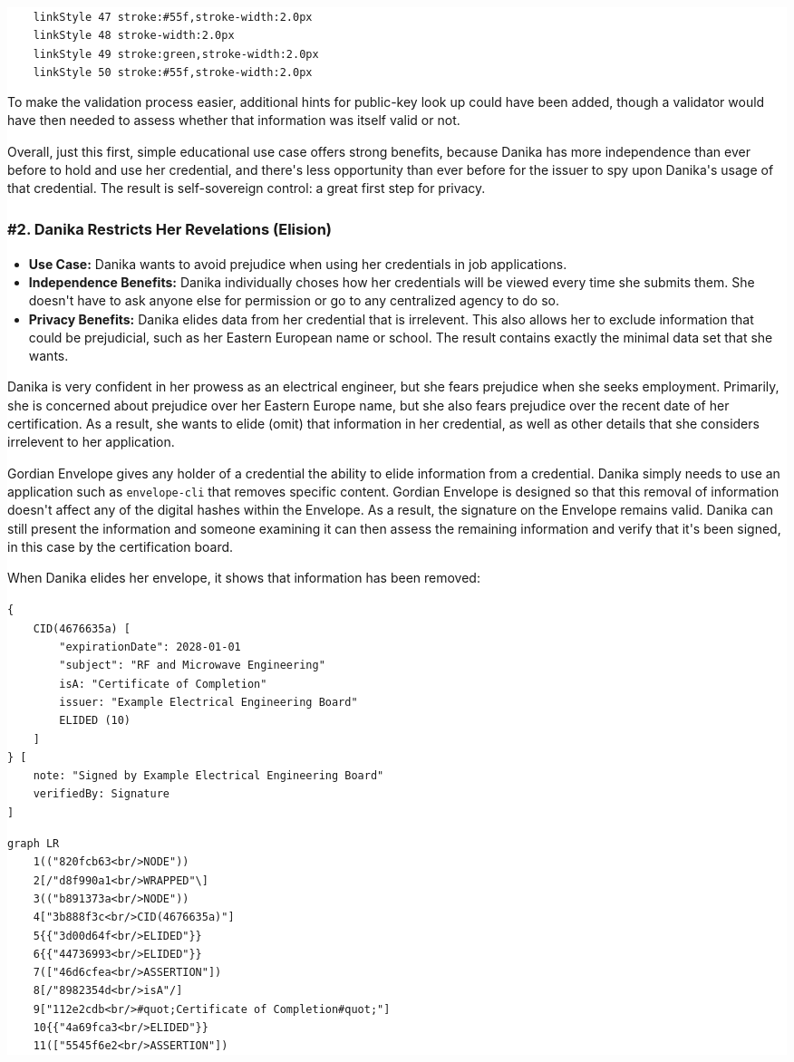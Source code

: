 ```mermaid
    linkStyle 47 stroke:#55f,stroke-width:2.0px
    linkStyle 48 stroke-width:2.0px
    linkStyle 49 stroke:green,stroke-width:2.0px
    linkStyle 50 stroke:#55f,stroke-width:2.0px

```
To make the validation process easier, additional hints for public-key look up could have been added, though a validator would have then needed to assess whether that information was itself valid or not.

Overall, just this first, simple educational use case offers strong benefits, because Danika has more independence than ever before to hold and use her credential, and there's less opportunity than ever before for the issuer to spy upon Danika's usage of that credential. The result is self-sovereign control: a great first step for privacy.

### #2. Danika Restricts Her Revelations (Elision)

* **Use Case:** Danika wants to avoid prejudice when using her credentials in job applications.
* **Independence Benefits:** Danika individually choses how her credentials will be viewed every time she submits them. She doesn't have to ask anyone else for permission or go to any centralized agency to do so.
* **Privacy Benefits:** Danika elides data from her credential that is irrelevent. This also allows her to exclude information that could be prejudicial, such as her Eastern European name or school. The result contains exactly the minimal data set that she wants. 

Danika is very confident in her prowess as an electrical engineer, but she fears prejudice when she seeks employment. Primarily, she is concerned about prejudice over her Eastern Europe name, but she also fears prejudice over the recent date of her certification. As a result, she wants to elide (omit) that information in her credential, as well as other details that she considers irrelevent to her application.

Gordian Envelope gives any holder of a credential the ability to elide information from a credential. Danika simply needs to use an application such as `envelope-cli` that removes specific content. Gordian Envelope is designed so that this removal of information doesn't affect any of the digital hashes within the Envelope. As a result, the signature on the Envelope remains valid. Danika can still present the information and someone examining it can then assess the remaining information and verify that it's been signed, in this case by the certification board.

When Danika elides her envelope, it shows that information has been removed:
```
{
    CID(4676635a) [
        "expirationDate": 2028-01-01
        "subject": "RF and Microwave Engineering"
        isA: "Certificate of Completion"
        issuer: "Example Electrical Engineering Board"
        ELIDED (10)
    ]
} [
    note: "Signed by Example Electrical Engineering Board"
    verifiedBy: Signature
]
```
```mermaid
graph LR
    1(("820fcb63<br/>NODE"))
    2[/"d8f990a1<br/>WRAPPED"\]
    3(("b891373a<br/>NODE"))
    4["3b888f3c<br/>CID(4676635a)"]
    5{{"3d00d64f<br/>ELIDED"}}
    6{{"44736993<br/>ELIDED"}}
    7(["46d6cfea<br/>ASSERTION"])
    8[/"8982354d<br/>isA"/]
    9["112e2cdb<br/>#quot;Certificate of Completion#quot;"]
    10{{"4a69fca3<br/>ELIDED"}}
    11(["5545f6e2<br/>ASSERTION"])
```